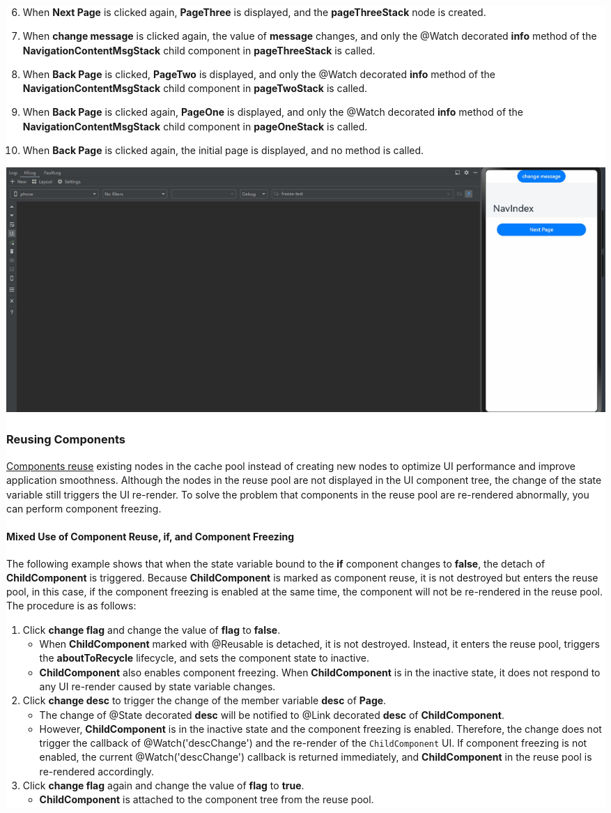 6. When **Next Page** is clicked again, **PageThree** is displayed, and the **pageThreeStack** node is created.

7. When **change message** is clicked again, the value of **message** changes, and only the @Watch decorated **info** method of the **NavigationContentMsgStack** child component in **pageThreeStack** is called.

8. When **Back Page** is clicked, **PageTwo** is displayed, and only the @Watch decorated **info** method of the **NavigationContentMsgStack** child component in **pageTwoStack** is called.

9. When **Back Page** is clicked again, **PageOne** is displayed, and only the @Watch decorated **info** method of the **NavigationContentMsgStack** child component in **pageOneStack** is called.

10. When **Back Page** is clicked again, the initial page is displayed, and no method is called.

![navigation-freeze.gif](figures/navigation-freeze.gif)

### Reusing Components

[Components reuse](../performance/component-recycle.md) existing nodes in the cache pool instead of creating new nodes to optimize UI performance and improve application smoothness. Although the nodes in the reuse pool are not displayed in the UI component tree, the change of the state variable still triggers the UI re-render. To solve the problem that components in the reuse pool are re-rendered abnormally, you can perform component freezing.

#### Mixed Use of Component Reuse, if, and Component Freezing
The following example shows that when the state variable bound to the **if** component changes to **false**, the detach of **ChildComponent** is triggered. Because **ChildComponent** is marked as component reuse, it is not destroyed but enters the reuse pool, in this case, if the component freezing is enabled at the same time, the component will not be re-rendered in the reuse pool.
The procedure is as follows:
1. Click **change flag** and change the value of **flag** to **false**.
    -  When **ChildComponent** marked with \@Reusable is detached, it is not destroyed. Instead, it enters the reuse pool, triggers the **aboutToRecycle** lifecycle, and sets the component state to inactive.
    - **ChildComponent** also enables component freezing. When **ChildComponent** is in the inactive state, it does not respond to any UI re-render caused by state variable changes.
2. Click **change desc** to trigger the change of the member variable **desc** of **Page**.
    - The change of \@State decorated **desc** will be notified to \@Link decorated **desc** of **ChildComponent**.
    - However, **ChildComponent** is in the inactive state and the component freezing is enabled. Therefore, the change does not trigger the callback of @Watch('descChange') and the re-render of the `ChildComponent` UI. If component freezing is not enabled, the current @Watch('descChange') callback is returned immediately, and **ChildComponent** in the reuse pool is re-rendered accordingly.
3. Click **change flag** again and change the value of **flag** to **true**.
    - **ChildComponent** is attached to the component tree from the reuse pool.